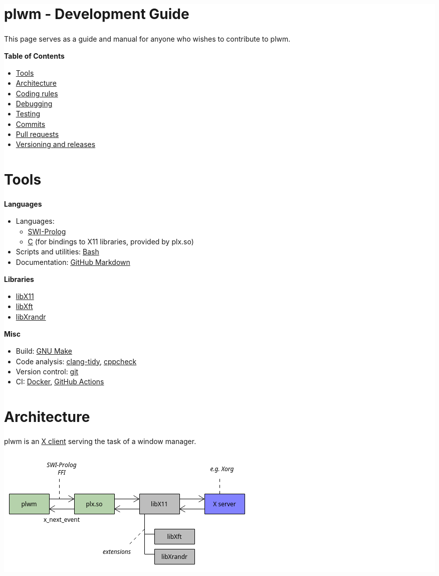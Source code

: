 

# plwm - Development Guide

This page serves as a guide and manual for anyone who wishes to contribute to plwm.

**Table of Contents**
- [Tools](#tools)
- [Architecture](#architecture)
- [Coding rules](#coding-rules)
- [Debugging](#debugging)
- [Testing](#testing)
- [Commits](#commits)
- [Pull requests](#pull-requests)
- [Versioning and releases](#versioning-and-releases)

# Tools

**Languages**
* Languages:
  * [SWI-Prolog](https://www.swi-prolog.org/)
  * [C](https://www.c-language.org/) (for bindings to X11 libraries, provided by plx.so)
* Scripts and utilities: [Bash](https://www.gnu.org/software/bash/)
* Documentation: [GitHub Markdown](https://docs.github.com/en/get-started/writing-on-github/getting-started-with-writing-and-formatting-on-github)

**Libraries**
* [libX11](https://www.x.org/releases/current/doc/libX11/libX11/libX11.html)
* [libXft](https://www.freedesktop.org/wiki/Software/Xft/)
* [libXrandr](https://www.x.org/wiki/libraries/libxrandr/)

**Misc**
* Build: [GNU Make](https://www.gnu.org/software/make/)
* Code analysis: [clang-tidy](https://clang.llvm.org/extra/clang-tidy/), [cppcheck](http://cppcheck.net/)
* Version control: [git](https://git-scm.com/)
* CI: [Docker](https://www.docker.com/), [GitHub Actions](https://docs.github.com/en/actions)

# Architecture

plwm is an [X client](https://en.wikipedia.org/wiki/X_Window_System) serving the task of a window manager.

![Overview of architecture](../img/architecture.png)
